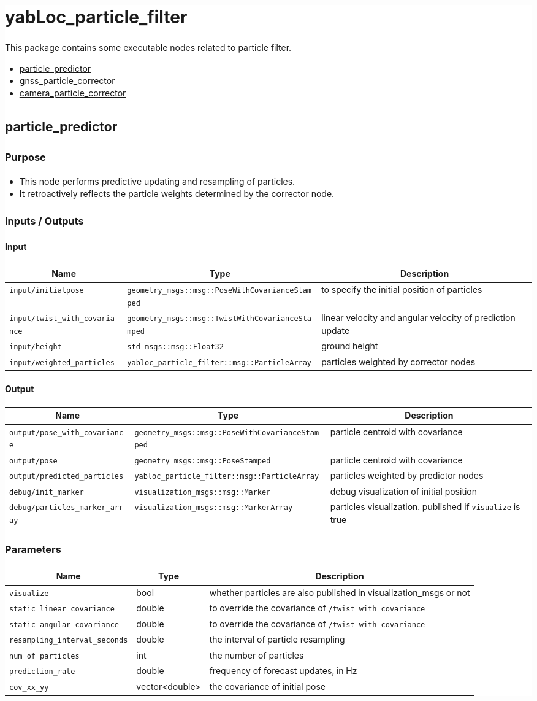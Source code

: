 # yabLoc_particle_filter

This package contains some executable nodes related to particle filter.

- [particle_predictor](#particle_predictor)
- [gnss_particle_corrector](#gnss_particle_corrector)
- [camera_particle_corrector](#camera_particle_corrector)

## particle_predictor

### Purpose

- This node performs predictive updating and resampling of particles.
- It retroactively reflects the particle weights determined by the corrector node.

### Inputs / Outputs

#### Input

| Name                          | Type                                             | Description                                               |
| ----------------------------- | ------------------------------------------------ | --------------------------------------------------------- |
| `input/initialpose`           | `geometry_msgs::msg::PoseWithCovarianceStamped`  | to specify the initial position of particles              |
| `input/twist_with_covariance` | `geometry_msgs::msg::TwistWithCovarianceStamped` | linear velocity and angular velocity of prediction update |
| `input/height`                | `std_msgs::msg::Float32`                         | ground height                                             |
| `input/weighted_particles`    | `yabloc_particle_filter::msg::ParticleArray`     | particles weighted by corrector nodes                     |

#### Output

| Name                           | Type                                            | Description                                               |
| ------------------------------ | ----------------------------------------------- | --------------------------------------------------------- |
| `output/pose_with_covariance`  | `geometry_msgs::msg::PoseWithCovarianceStamped` | particle centroid with covariance                         |
| `output/pose`                  | `geometry_msgs::msg::PoseStamped`               | particle centroid with covariance                         |
| `output/predicted_particles`   | `yabloc_particle_filter::msg::ParticleArray`    | particles weighted by predictor nodes                     |
| `debug/init_marker`            | `visualization_msgs::msg::Marker`               | debug visualization of initial position                   |
| `debug/particles_marker_array` | `visualization_msgs::msg::MarkerArray`          | particles visualization. published if `visualize` is true |

### Parameters

| Name                          | Type             | Description                                                       |
| ----------------------------- | ---------------- | ----------------------------------------------------------------- |
| `visualize`                   | bool             | whether particles are also published in visualization_msgs or not |
| `static_linear_covariance`    | double           | to override the covariance of `/twist_with_covariance`            |
| `static_angular_covariance`   | double           | to override the covariance of `/twist_with_covariance`            |
| `resampling_interval_seconds` | double           | the interval of particle resampling                               |
| `num_of_particles`            | int              | the number of particles                                           |
| `prediction_rate`             | double           | frequency of forecast updates, in Hz                              |
| `cov_xx_yy`                   | vector\<double\> | the covariance of initial pose                                    |
